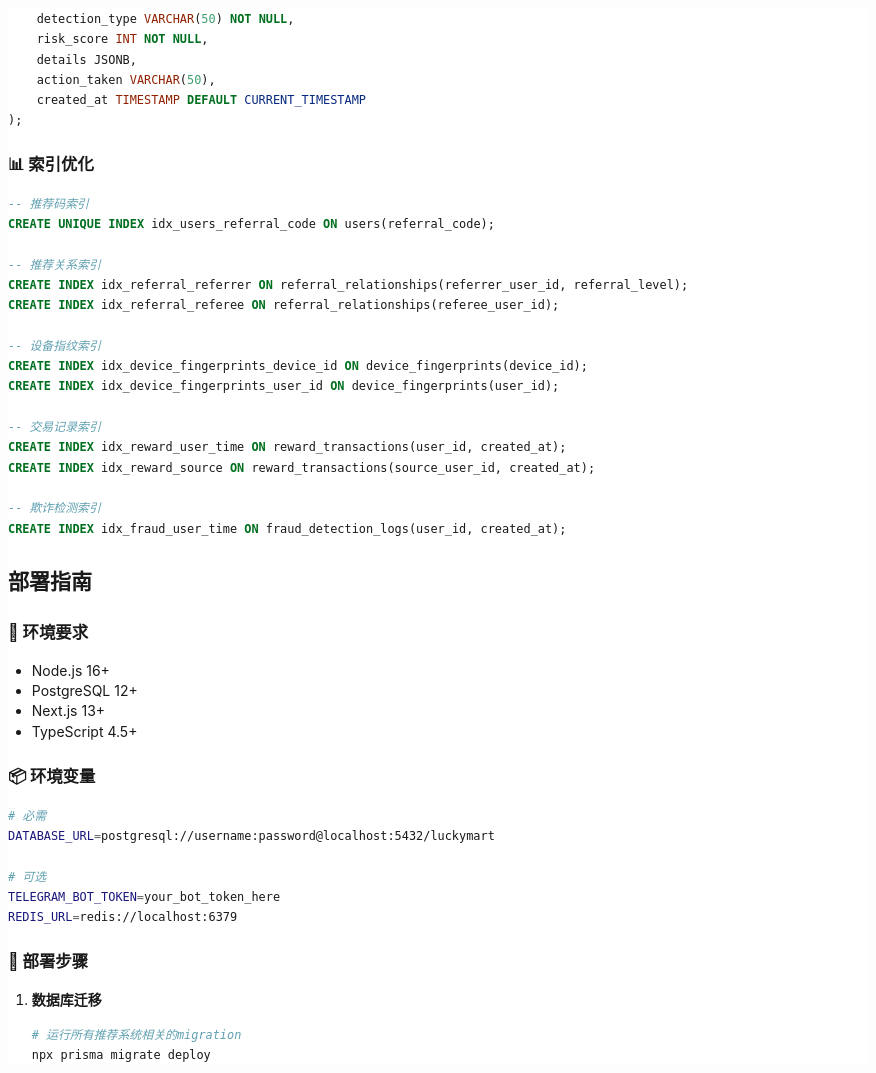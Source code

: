 ```sql
    detection_type VARCHAR(50) NOT NULL,
    risk_score INT NOT NULL,
    details JSONB,
    action_taken VARCHAR(50),
    created_at TIMESTAMP DEFAULT CURRENT_TIMESTAMP
);
```

### 📊 索引优化
```sql
-- 推荐码索引
CREATE UNIQUE INDEX idx_users_referral_code ON users(referral_code);

-- 推荐关系索引
CREATE INDEX idx_referral_referrer ON referral_relationships(referrer_user_id, referral_level);
CREATE INDEX idx_referral_referee ON referral_relationships(referee_user_id);

-- 设备指纹索引
CREATE INDEX idx_device_fingerprints_device_id ON device_fingerprints(device_id);
CREATE INDEX idx_device_fingerprints_user_id ON device_fingerprints(user_id);

-- 交易记录索引
CREATE INDEX idx_reward_user_time ON reward_transactions(user_id, created_at);
CREATE INDEX idx_reward_source ON reward_transactions(source_user_id, created_at);

-- 欺诈检测索引
CREATE INDEX idx_fraud_user_time ON fraud_detection_logs(user_id, created_at);
```

## 部署指南

### 🔧 环境要求
- Node.js 16+
- PostgreSQL 12+
- Next.js 13+
- TypeScript 4.5+

### 📦 环境变量
```bash
# 必需
DATABASE_URL=postgresql://username:password@localhost:5432/luckymart

# 可选
TELEGRAM_BOT_TOKEN=your_bot_token_here
REDIS_URL=redis://localhost:6379
```

### 🚀 部署步骤
1. **数据库迁移**
   ```bash
   # 运行所有推荐系统相关的migration
   npx prisma migrate deploy
   ```
